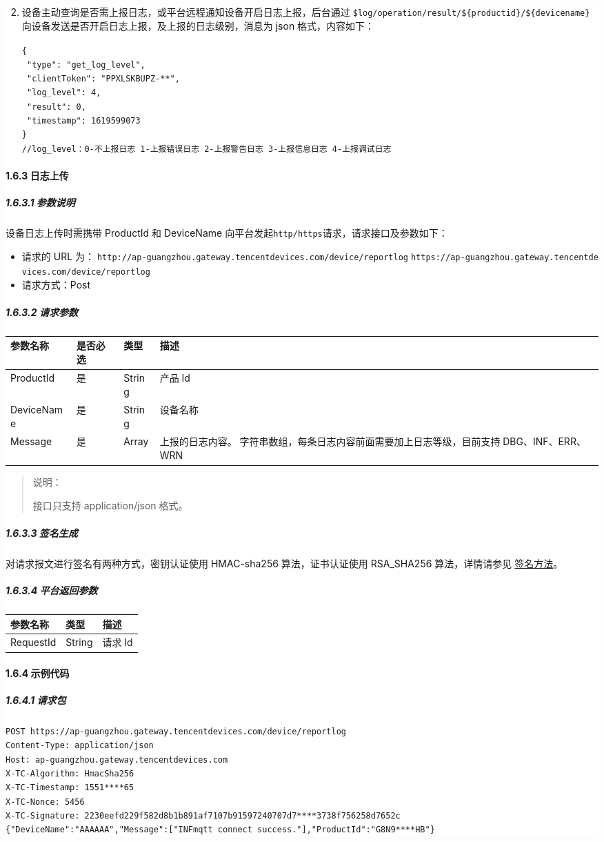 2. 设备主动查询是否需上报日志，或平台远程通知设备开启日志上报，后台通过 `$log/operation/result/${productid}/${devicename}` 向设备发送是否开启日志上报，及上报的日志级别，消息为 json 格式，内容如下：

   ```
   {
    "type": "get_log_level",
    "clientToken": "PPXLSKBUPZ-**",
    "log_level": 4,
    "result": 0,
    "timestamp": 1619599073
   }
   //log_level：0-不上报日志 1-上报错误日志 2-上报警告日志 3-上报信息日志 4-上报调试日志
   ```

#### 1.6.3 日志上传

##### 1.6.3.1 参数说明

设备日志上传时需携带 ProductId 和 DeviceName 向平台发起`http/https`请求，请求接口及参数如下：

- 请求的 URL 为：
  `http://ap-guangzhou.gateway.tencentdevices.com/device/reportlog`
  `https://ap-guangzhou.gateway.tencentdevices.com/device/reportlog`
- 请求方式：Post

##### 1.6.3.2 请求参数

| 参数名称   | 是否必选 | 类型   | 描述                                                         |
| :--------- | :------- | :----- | :----------------------------------------------------------- |
| ProductId  | 是       | String | 产品 Id                                                      |
| DeviceName | 是       | String | 设备名称                                                     |
| Message    | 是       | Array  | 上报的日志内容。 字符串数组，每条日志内容前面需要加上日志等级，目前支持 DBG、INF、ERR、WRN |

> 说明：
>
> 接口只支持 application/json 格式。

##### 1.6.3.3 签名生成

对请求报文进行签名有两种方式，密钥认证使用 HMAC-sha256 算法，证书认证使用 RSA_SHA256 算法，详情请参见 [签名方法](https://cloud.tencent.com/document/product/634/56319)。

##### 1.6.3.4 平台返回参数

| 参数名称  | 类型   | 描述    |
| :-------- | :----- | :------ |
| RequestId | String | 请求 Id |

#### 1.6.4 示例代码

##### 1.6.4.1 请求包

```
POST https://ap-guangzhou.gateway.tencentdevices.com/device/reportlog
Content-Type: application/json
Host: ap-guangzhou.gateway.tencentdevices.com
X-TC-Algorithm: HmacSha256
X-TC-Timestamp: 1551****65
X-TC-Nonce: 5456
X-TC-Signature: 2230eefd229f582d8b1b891af7107b91597240707d7****3738f756258d7652c
{"DeviceName":"AAAAAA","Message":["INFmqtt connect success."],"ProductId":"G8N9****HB"}
```
